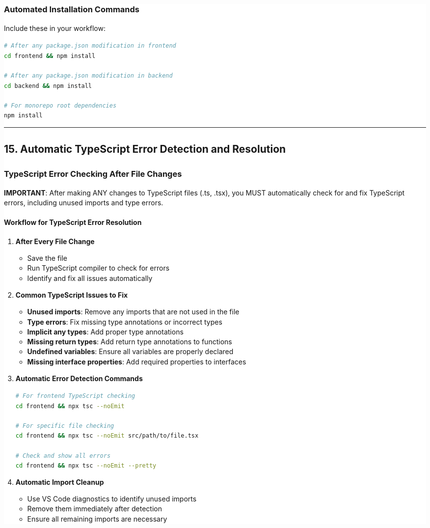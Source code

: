 ### Automated Installation Commands

Include these in your workflow:
```bash
# After any package.json modification in frontend
cd frontend && npm install

# After any package.json modification in backend
cd backend && npm install

# For monorepo root dependencies
npm install
```

---

## 15. Automatic TypeScript Error Detection and Resolution

### TypeScript Error Checking After File Changes

**IMPORTANT**: After making ANY changes to TypeScript files (.ts, .tsx), you MUST automatically check for and fix TypeScript errors, including unused imports and type errors.

#### Workflow for TypeScript Error Resolution

1. **After Every File Change**
   - Save the file
   - Run TypeScript compiler to check for errors
   - Identify and fix all issues automatically

2. **Common TypeScript Issues to Fix**
   - **Unused imports**: Remove any imports that are not used in the file
   - **Type errors**: Fix missing type annotations or incorrect types
   - **Implicit any types**: Add proper type annotations
   - **Missing return types**: Add return type annotations to functions
   - **Undefined variables**: Ensure all variables are properly declared
   - **Missing interface properties**: Add required properties to interfaces

3. **Automatic Error Detection Commands**
   ```bash
   # For frontend TypeScript checking
   cd frontend && npx tsc --noEmit
   
   # For specific file checking
   cd frontend && npx tsc --noEmit src/path/to/file.tsx
   
   # Check and show all errors
   cd frontend && npx tsc --noEmit --pretty
   ```

4. **Automatic Import Cleanup**
   - Use VS Code diagnostics to identify unused imports
   - Remove them immediately after detection
   - Ensure all remaining imports are necessary
